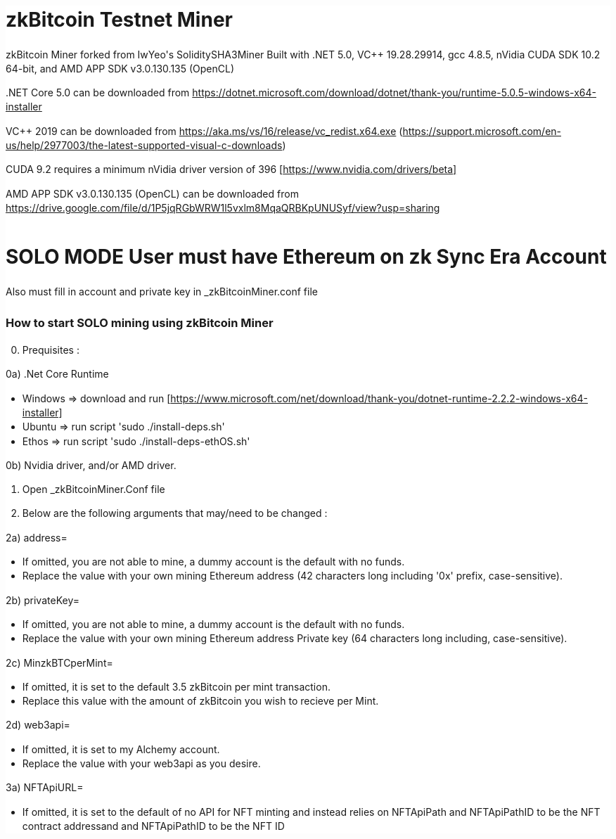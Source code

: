 # zkBitcoin Testnet Miner
zkBitcoin Miner forked from IwYeo's SoliditySHA3Miner
Built with .NET 5.0, VC++ 19.28.29914, gcc 4.8.5, nVidia CUDA SDK 10.2 64-bit, and AMD APP SDK v3.0.130.135 (OpenCL)

.NET Core 5.0 can be downloaded from https://dotnet.microsoft.com/download/dotnet/thank-you/runtime-5.0.5-windows-x64-installer

VC++ 2019 can be downloaded from https://aka.ms/vs/16/release/vc_redist.x64.exe (https://support.microsoft.com/en-us/help/2977003/the-latest-supported-visual-c-downloads)

CUDA 9.2 requires a minimum nVidia driver version of 396 [https://www.nvidia.com/drivers/beta]

AMD APP SDK v3.0.130.135 (OpenCL) can be downloaded from https://drive.google.com/file/d/1P5jqRGbWRW1l5vxlm8MqaQRBKpUNUSyf/view?usp=sharing

# SOLO MODE User must have Ethereum on zk Sync Era Account
Also must fill in account and private key in _zkBitcoinMiner.conf file

### How to start SOLO mining using zkBitcoin Miner

0) Prequisites :

0a) .Net Core Runtime
  * Windows => download and run [https://www.microsoft.com/net/download/thank-you/dotnet-runtime-2.2.2-windows-x64-installer]
  * Ubuntu => run script 'sudo ./install-deps.sh'
  * Ethos => run script 'sudo ./install-deps-ethOS.sh'

0b) Nvidia driver, and/or AMD driver.

1) Open _zkBitcoinMiner.Conf file

2) Below are the following arguments that may/need to be changed :

2a) address=
  - If omitted, you are not able to mine, a dummy account is the default with no funds.
  - Replace the value with your own mining Ethereum address (42 characters long including '0x' prefix, case-sensitive).

2b) privateKey=
  - If omitted, you are not able to mine, a dummy account is the default with no funds.
  - Replace the value with your own mining Ethereum address Private key (64 characters long including, case-sensitive).

2c) MinzkBTCperMint=
  - If omitted, it is set to the default 3.5 zkBitcoin per mint transaction.
  - Replace this value with the amount of zkBitcoin you wish to recieve per Mint.
  
2d) web3api=
  - If omitted, it is set to my Alchemy account.
  - Replace the value with your web3api as you desire.

3a) NFTApiURL=
  - If omitted, it is set to the default of no API for NFT minting and instead relies on NFTApiPath and NFTApiPathID to be the NFT contract addressand and NFTApiPathID to be the NFT ID
   